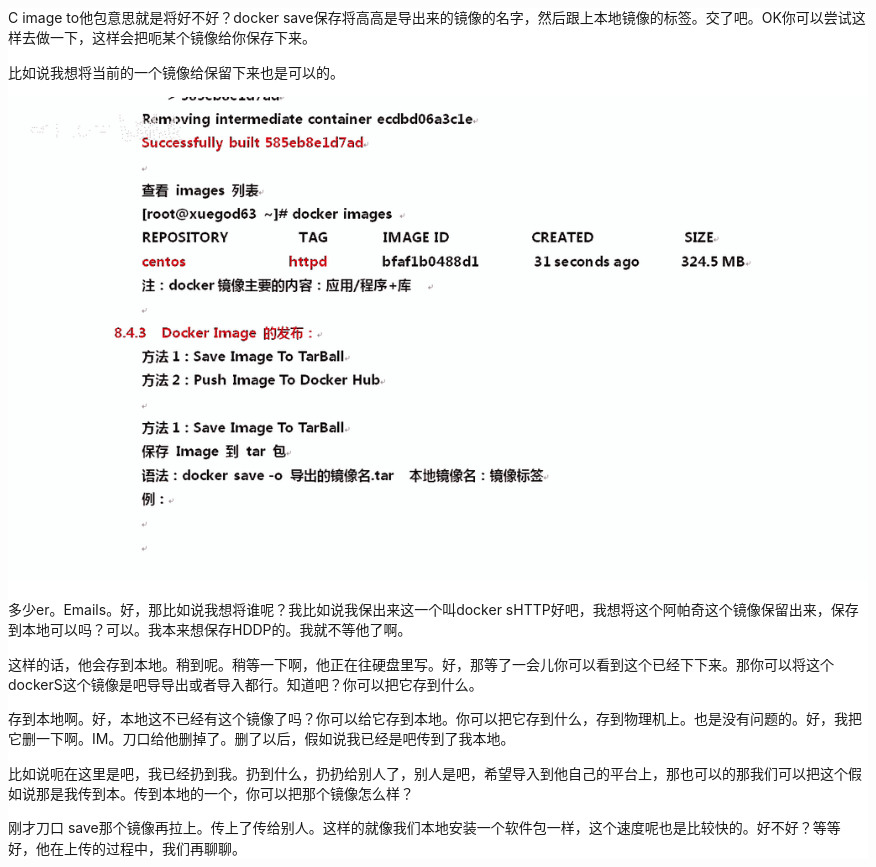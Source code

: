 C image to他包意思就是将好不好？docker save保存将高高是导出来的镜像的名字，然后跟上本地镜像的标签。交了吧。OK你可以尝试这样去做一下，这样会把呃某个镜像给你保存下来。

比如说我想将当前的一个镜像给保留下来也是可以的。

![](img/86a5ef471dec8fbbef33fed788bf4ce4_70.png)

多少er。Emails。好，那比如说我想将谁呢？我比如说我保出来这一个叫docker sHTTP好吧，我想将这个阿帕奇这个镜像保留出来，保存到本地可以吗？可以。我本来想保存HDDP的。我就不等他了啊。

这样的话，他会存到本地。稍到呢。稍等一下啊，他正在往硬盘里写。好，那等了一会儿你可以看到这个已经下下来。那你可以将这个dockerS这个镜像是吧导导出或者导入都行。知道吧？你可以把它存到什么。

存到本地啊。好，本地这不已经有这个镜像了吗？你可以给它存到本地。你可以把它存到什么，存到物理机上。也是没有问题的。好，我把它删一下啊。IM。刀口给他删掉了。删了以后，假如说我已经是吧传到了我本地。

比如说呃在这里是吧，我已经扔到我。扔到什么，扔扔给别人了，别人是吧，希望导入到他自己的平台上，那也可以的那我们可以把这个假如说那是我传到本。传到本地的一个，你可以把那个镜像怎么样？

刚才刀口 save那个镜像再拉上。传上了传给别人。这样的就像我们本地安装一个软件包一样，这个速度呢也是比较快的。好不好？等等好，他在上传的过程中，我们再聊聊。


